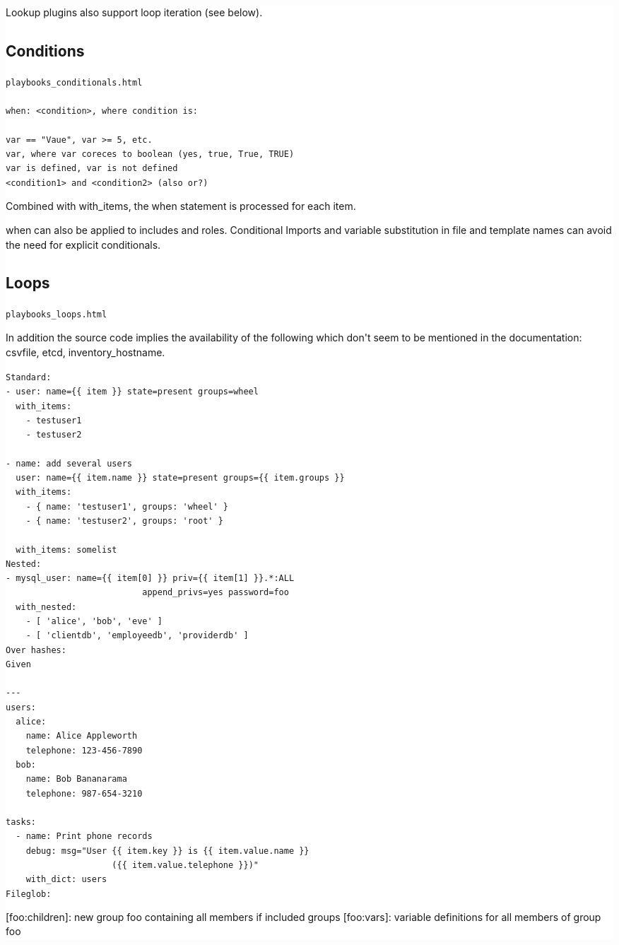 Lookup plugins also support loop iteration (see below).

## Conditions
```
playbooks_conditionals.html

when: <condition>, where condition is:

var == "Vaue", var >= 5, etc.
var, where var coreces to boolean (yes, true, True, TRUE)
var is defined, var is not defined
<condition1> and <condition2> (also or?)
```
Combined with with_items, the when statement is processed for each item.

when can also be applied to includes and roles. Conditional Imports and variable substitution in file and template names 
can avoid the need for explicit conditionals.

## Loops
```
playbooks_loops.html
```
In addition the source code implies the availability of the following which don't seem to be mentioned in the documentation: 
csvfile, etcd, inventory_hostname.
```
Standard:
- user: name={{ item }} state=present groups=wheel
  with_items:
    - testuser1
    - testuser2
   
- name: add several users
  user: name={{ item.name }} state=present groups={{ item.groups }}
  with_items:
    - { name: 'testuser1', groups: 'wheel' }
    - { name: 'testuser2', groups: 'root' }

  with_items: somelist
Nested:
- mysql_user: name={{ item[0] }} priv={{ item[1] }}.*:ALL                
                           append_privs=yes password=foo
  with_nested:
    - [ 'alice', 'bob', 'eve' ]
    - [ 'clientdb', 'employeedb', 'providerdb' ]
Over hashes:
Given

---
users:
  alice:
    name: Alice Appleworth
    telephone: 123-456-7890
  bob:
    name: Bob Bananarama
    telephone: 987-654-3210
    
tasks:
  - name: Print phone records
    debug: msg="User {{ item.key }} is {{ item.value.name }} 
                     ({{ item.value.telephone }})"
    with_dict: users
Fileglob:
```

[foo:children]: new group foo containing all members if included groups
[foo:vars]: variable definitions for all members of group foo
